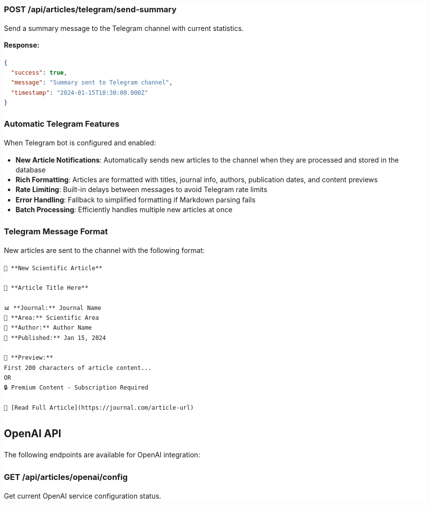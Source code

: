 ### POST /api/articles/telegram/send-summary
Send a summary message to the Telegram channel with current statistics.

**Response:**
```json
{
  "success": true,
  "message": "Summary sent to Telegram channel",
  "timestamp": "2024-01-15T10:30:00.000Z"
}
```

### Automatic Telegram Features

When Telegram bot is configured and enabled:

- **New Article Notifications**: Automatically sends new articles to the channel when they are processed and stored in the database
- **Rich Formatting**: Articles are formatted with titles, journal info, authors, publication dates, and content previews
- **Rate Limiting**: Built-in delays between messages to avoid Telegram rate limits
- **Error Handling**: Fallback to simplified formatting if Markdown parsing fails
- **Batch Processing**: Efficiently handles multiple new articles at once

### Telegram Message Format

New articles are sent to the channel with the following format:

```
🔬 **New Scientific Article**

📄 **Article Title Here**

📊 **Journal:** Journal Name
🧪 **Area:** Scientific Area
👤 **Author:** Author Name
📅 **Published:** Jan 15, 2024

📝 **Preview:**
First 200 characters of article content...
OR
🔒 Premium Content - Subscription Required

🔗 [Read Full Article](https://journal.com/article-url)
```

## OpenAI API

The following endpoints are available for OpenAI integration:

### GET /api/articles/openai/config
Get current OpenAI service configuration status.
